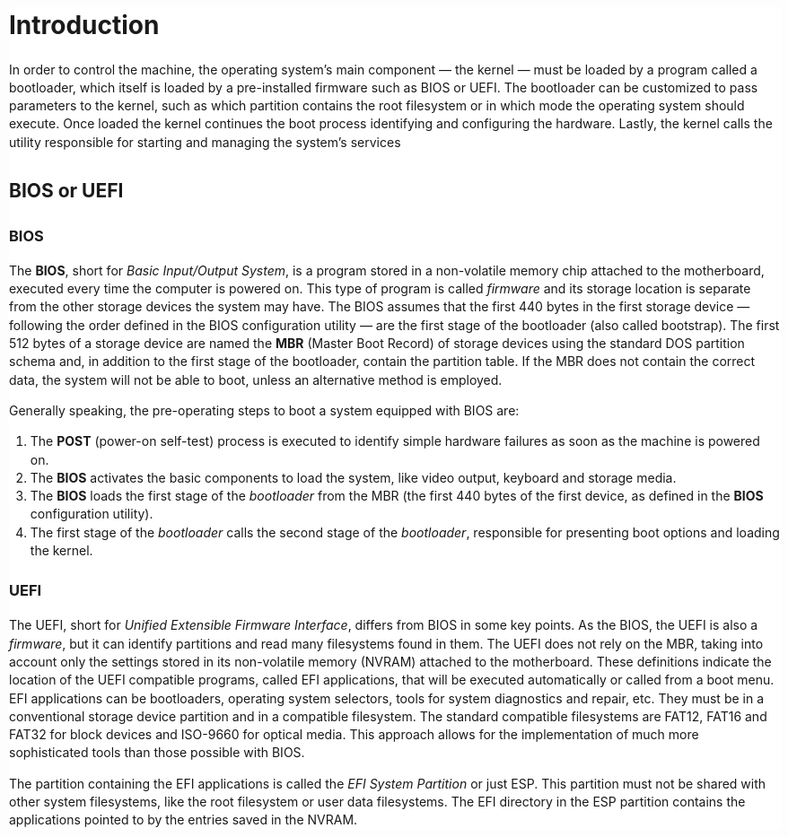 # Introduction

In order to control the machine, the operating system’s main component — the kernel — must be loaded by a program called a bootloader, which itself is loaded by a pre-installed firmware such as BIOS or UEFI. The bootloader can be customized to pass parameters to the kernel, such as which partition contains the root filesystem or in which mode the operating system should execute. Once loaded the kernel continues the boot process identifying and configuring the hardware. Lastly, the kernel calls the utility responsible for starting and managing the system’s services

## BIOS or UEFI

### BIOS 

The **BIOS**, short for *Basic Input/Output System*, is a program stored in a non-volatile memory chip attached to the motherboard, executed every time the computer is powered on. This type of program is called *firmware* and its storage location is separate from the other storage devices the system may have. The BIOS assumes that the first 440 bytes in the first storage device — following the order defined in the BIOS configuration utility — are the first stage of the
bootloader (also called bootstrap). The first 512 bytes of a storage device are named the **MBR** (Master Boot Record) of storage devices using the standard DOS partition schema and, in addition
to the first stage of the bootloader, contain the partition table. If the MBR does not contain the correct data, the system will not be able to boot, unless an alternative method is employed. 

Generally speaking, the pre-operating steps to boot a system equipped with BIOS are:
1. The **POST** (power-on self-test) process is executed to identify simple hardware failures as soon
as the machine is powered on.
2. The **BIOS** activates the basic components to load the system, like video output, keyboard and
storage media.
3. The **BIOS** loads the first stage of the *bootloader* from the MBR (the first 440 bytes of the first
device, as defined in the **BIOS** configuration utility).
4. The first stage of the *bootloader* calls the second stage of the *bootloader*, responsible for presenting boot options and loading the kernel.

### UEFI

The UEFI, short for *Unified Extensible Firmware Interface*, differs from BIOS in some key points. As the BIOS, the UEFI is also a *firmware*, but it can identify partitions and read many filesystems found in them. The UEFI does not rely on the MBR, taking into account only the settings stored in its non-volatile memory (NVRAM) attached to the motherboard. These definitions indicate the
location of the UEFI compatible programs, called EFI applications, that will be executed automatically or called from a boot menu. EFI applications can be bootloaders, operating system selectors, tools for system diagnostics and repair, etc. They must be in a conventional storage device partition and in a compatible filesystem. The standard compatible filesystems are FAT12, FAT16 and FAT32 for block devices and ISO-9660 for optical media. This approach allows for the implementation of much more sophisticated tools than those possible with BIOS.

The partition containing the EFI applications is called the *EFI System Partition* or just ESP. This partition must not be shared with other system filesystems, like the root filesystem or user data filesystems. The EFI directory in the ESP partition contains the applications pointed to by the entries saved in the NVRAM.
